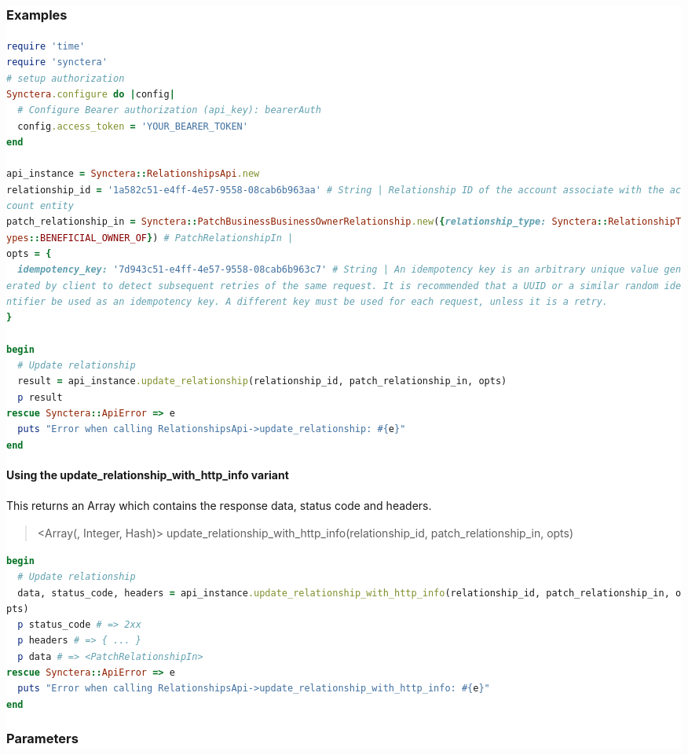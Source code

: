 ### Examples

```ruby
require 'time'
require 'synctera'
# setup authorization
Synctera.configure do |config|
  # Configure Bearer authorization (api_key): bearerAuth
  config.access_token = 'YOUR_BEARER_TOKEN'
end

api_instance = Synctera::RelationshipsApi.new
relationship_id = '1a582c51-e4ff-4e57-9558-08cab6b963aa' # String | Relationship ID of the account associate with the account entity
patch_relationship_in = Synctera::PatchBusinessBusinessOwnerRelationship.new({relationship_type: Synctera::RelationshipTypes::BENEFICIAL_OWNER_OF}) # PatchRelationshipIn | 
opts = {
  idempotency_key: '7d943c51-e4ff-4e57-9558-08cab6b963c7' # String | An idempotency key is an arbitrary unique value generated by client to detect subsequent retries of the same request. It is recommended that a UUID or a similar random identifier be used as an idempotency key. A different key must be used for each request, unless it is a retry.
}

begin
  # Update relationship
  result = api_instance.update_relationship(relationship_id, patch_relationship_in, opts)
  p result
rescue Synctera::ApiError => e
  puts "Error when calling RelationshipsApi->update_relationship: #{e}"
end
```

#### Using the update_relationship_with_http_info variant

This returns an Array which contains the response data, status code and headers.

> <Array(<PatchRelationshipIn>, Integer, Hash)> update_relationship_with_http_info(relationship_id, patch_relationship_in, opts)

```ruby
begin
  # Update relationship
  data, status_code, headers = api_instance.update_relationship_with_http_info(relationship_id, patch_relationship_in, opts)
  p status_code # => 2xx
  p headers # => { ... }
  p data # => <PatchRelationshipIn>
rescue Synctera::ApiError => e
  puts "Error when calling RelationshipsApi->update_relationship_with_http_info: #{e}"
end
```

### Parameters
